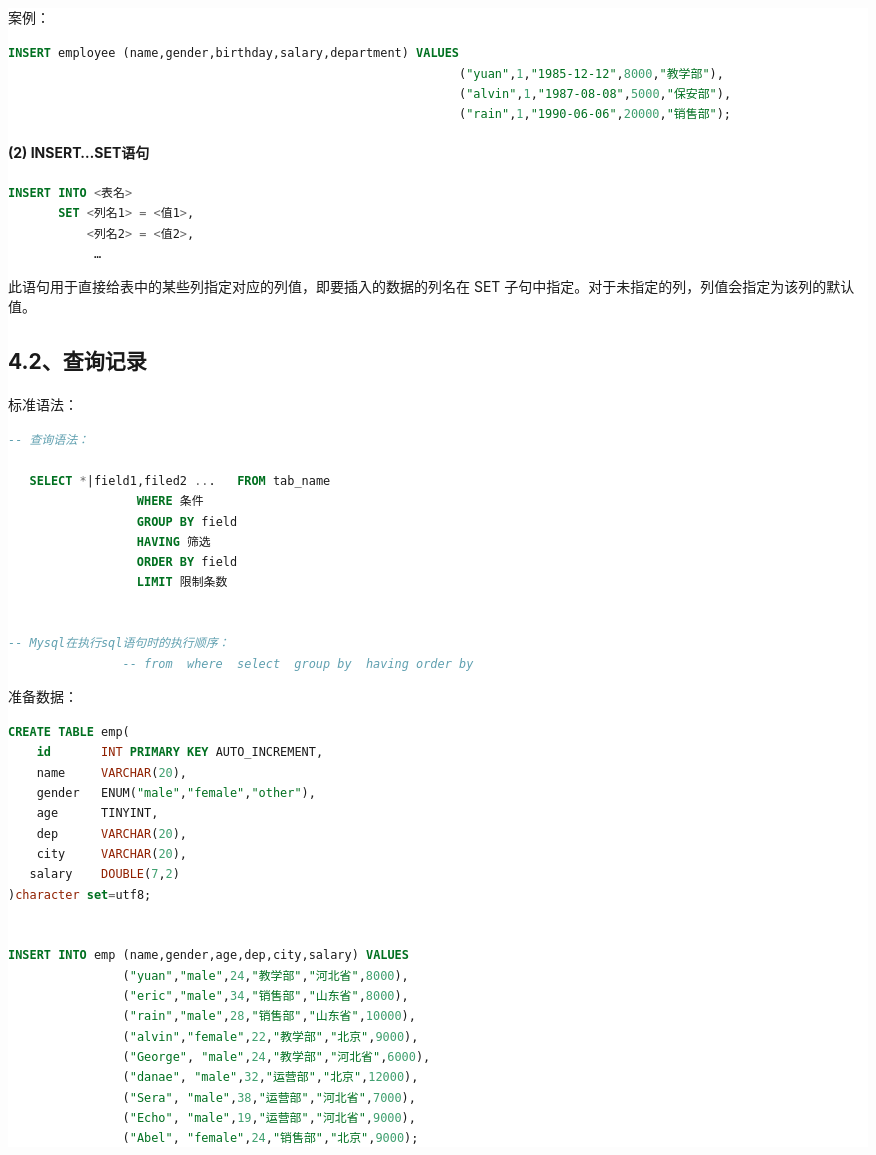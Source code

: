 案例：

```sql
INSERT employee (name,gender,birthday,salary,department) VALUES 
                                                               ("yuan",1,"1985-12-12",8000,"教学部"),
                                                               ("alvin",1,"1987-08-08",5000,"保安部"),
                                                               ("rain",1,"1990-06-06",20000,"销售部");
```



#### (2) INSERT…SET语句

```sql
INSERT INTO <表名>
       SET <列名1> = <值1>,
           <列名2> = <值2>,
            …
```



此语句用于直接给表中的某些列指定对应的列值，即要插入的数据的列名在 SET 子句中指定。对于未指定的列，列值会指定为该列的默认值。

## 4.2、查询记录

标准语法：

```sql
-- 查询语法：

   SELECT *|field1,filed2 ...   FROM tab_name
                  WHERE 条件
                  GROUP BY field
                  HAVING 筛选
                  ORDER BY field
                  LIMIT 限制条数


-- Mysql在执行sql语句时的执行顺序：
                -- from  where  select  group by  having order by
```



准备数据：

```sql
CREATE TABLE emp(
    id       INT PRIMARY KEY AUTO_INCREMENT,
    name     VARCHAR(20),
    gender   ENUM("male","female","other"),
    age      TINYINT,
    dep      VARCHAR(20),
    city     VARCHAR(20),
   salary    DOUBLE(7,2)
)character set=utf8;


INSERT INTO emp (name,gender,age,dep,city,salary) VALUES
                ("yuan","male",24,"教学部","河北省",8000),
                ("eric","male",34,"销售部","山东省",8000),
                ("rain","male",28,"销售部","山东省",10000),
                ("alvin","female",22,"教学部","北京",9000),
                ("George", "male",24,"教学部","河北省",6000),
                ("danae", "male",32,"运营部","北京",12000),
                ("Sera", "male",38,"运营部","河北省",7000),
                ("Echo", "male",19,"运营部","河北省",9000),
                ("Abel", "female",24,"销售部","北京",9000);

```